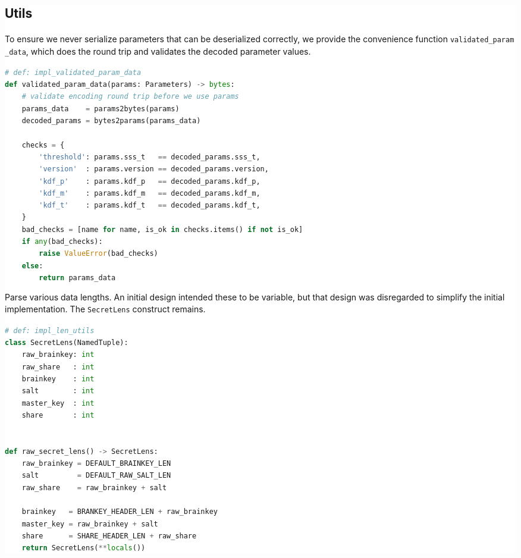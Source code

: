 
## Utils

To ensure we never serialize parameters that can be deserialized
correctly, we provide the convenience function
``validated_param_data``, which does the round trip and validates
the decoded parameter values.

```python
# def: impl_validated_param_data
def validated_param_data(params: Parameters) -> bytes:
    # validate encoding round trip before we use params
    params_data    = params2bytes(params)
    decoded_params = bytes2params(params_data)

    checks = {
        'threshold': params.sss_t   == decoded_params.sss_t,
        'version'  : params.version == decoded_params.version,
        'kdf_p'    : params.kdf_p   == decoded_params.kdf_p,
        'kdf_m'    : params.kdf_m   == decoded_params.kdf_m,
        'kdf_t'    : params.kdf_t   == decoded_params.kdf_t,
    }
    bad_checks = [name for name, is_ok in checks.items() if not is_ok]
    if any(bad_checks):
        raise ValueError(bad_checks)
    else:
        return params_data
```

Parse various data lengths. An initial design intended these to be
variable, but that design was disregarded to simplify the initial
implementation. The `SecretLens` construct remains.

```python
# def: impl_len_utils
class SecretLens(NamedTuple):
    raw_brainkey: int
    raw_share   : int
    brainkey    : int
    salt        : int
    master_key  : int
    share       : int


def raw_secret_lens() -> SecretLens:
    raw_brainkey = DEFAULT_BRAINKEY_LEN
    salt         = DEFAULT_RAW_SALT_LEN
    raw_share    = raw_brainkey + salt

    brainkey   = BRANKEY_HEADER_LEN + raw_brainkey
    master_key = raw_brainkey + salt
    share      = SHARE_HEADER_LEN + raw_share
    return SecretLens(**locals())
```

